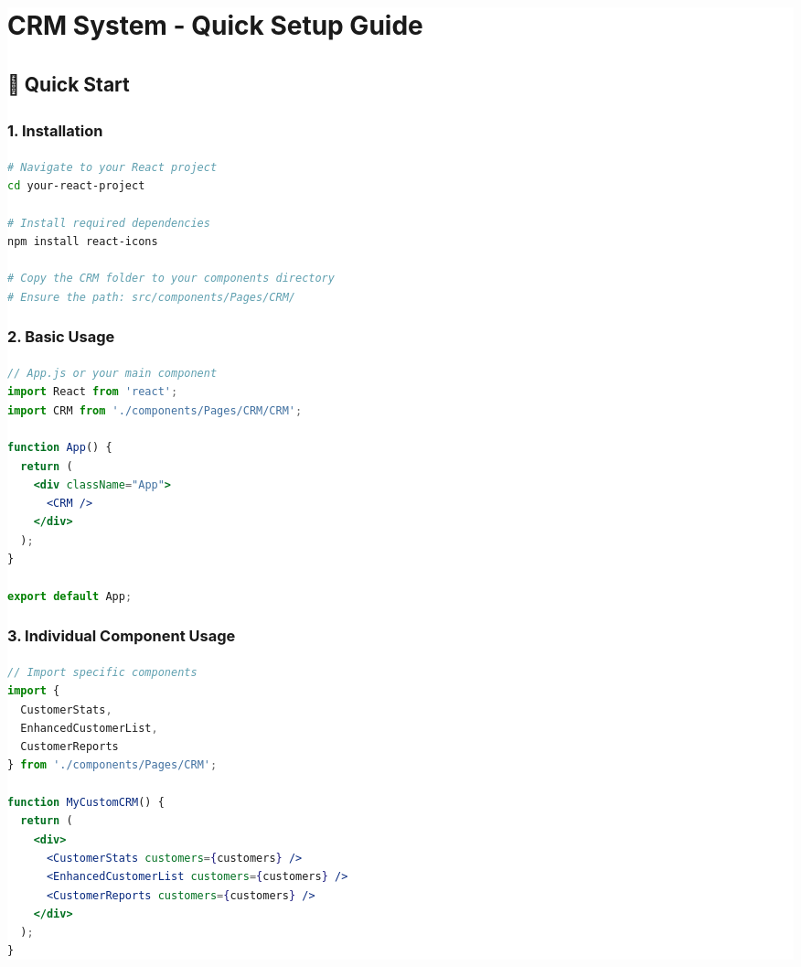 # CRM System - Quick Setup Guide

## 🚀 Quick Start

### 1. Installation
```bash
# Navigate to your React project
cd your-react-project

# Install required dependencies
npm install react-icons

# Copy the CRM folder to your components directory
# Ensure the path: src/components/Pages/CRM/
```

### 2. Basic Usage
```jsx
// App.js or your main component
import React from 'react';
import CRM from './components/Pages/CRM/CRM';

function App() {
  return (
    <div className="App">
      <CRM />
    </div>
  );
}

export default App;
```

### 3. Individual Component Usage
```jsx
// Import specific components
import { 
  CustomerStats, 
  EnhancedCustomerList, 
  CustomerReports 
} from './components/Pages/CRM';

function MyCustomCRM() {
  return (
    <div>
      <CustomerStats customers={customers} />
      <EnhancedCustomerList customers={customers} />
      <CustomerReports customers={customers} />
    </div>
  );
}
```
